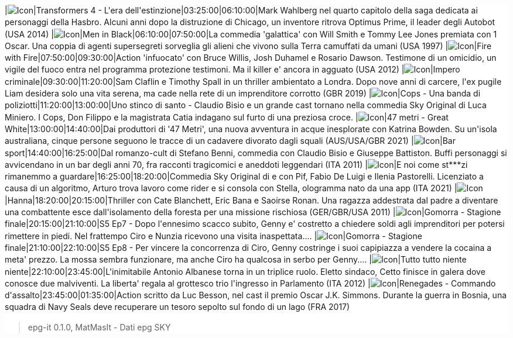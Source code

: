 |![Icon](https://guidatv.sky.it/uuid/1a134372-63a5-469e-9835-54eca11a2fda/cover?md5ChecksumParam=a8008498c6c96c11a1c8c2c937f1fb47)|Transformers 4 - L'era dell'estinzione|03:25:00|06:10:00|Mark Wahlberg nel quarto capitolo della saga dedicata ai personaggi della Hasbro. Alcuni anni dopo la distruzione di Chicago, un inventore ritrova Optimus Prime, il leader degli Autobot (USA 2014)
|![Icon](https://guidatv.sky.it/uuid/78298ff2-34ed-4bcc-b9af-7c947cd52e94/cover?md5ChecksumParam=1233bdfe6bee85a53d056306d38eae4f)|Men in Black|06:10:00|07:50:00|La commedia 'galattica' con Will Smith e Tommy Lee Jones premiata con 1 Oscar. Una coppia di agenti supersegreti sorveglia gli alieni che vivono sulla Terra camuffati da umani (USA 1997)
|![Icon](https://guidatv.sky.it/uuid/c0756277-ee8c-4795-9db7-dec676cede09/cover?md5ChecksumParam=3d21f3474686f7c371818e471051b3fd)|Fire with Fire|07:50:00|09:30:00|Action 'infuocato' con Bruce Willis, Josh Duhamel e Rosario Dawson. Testimone di un omicidio, un vigile del fuoco entra nel programma protezione testimoni. Ma il killer e' ancora in agguato (USA 2012)
|![Icon](https://guidatv.sky.it/uuid/eaba1622-51f5-47df-9b39-228291333fa5/cover?md5ChecksumParam=0c1e3f0bbaea5cb3610ad35a7ed22c6d)|Impero criminale|09:30:00|11:20:00|Sam Claflin e Timothy Spall in un thriller ambientato a Londra. Dopo nove anni di carcere, l'ex pugile Liam desidera solo una vita serena, ma cade nella rete di un imprenditore corrotto (GBR 2019)
|![Icon](https://guidatv.sky.it/uuid/8ba7ec74-243b-4bd0-80a6-371300c5de63/cover?md5ChecksumParam=c76cf2bb2b873cb3572198c86870f961)|Cops - Una banda di poliziotti|11:20:00|13:00:00|Uno stinco di santo - Claudio Bisio e un grande cast tornano nella commedia Sky Original di Luca Miniero. I Cops, Don Filippo e la magistrata Catia indagano sul furto di una preziosa croce.
|![Icon](https://guidatv.sky.it/uuid/ba410ec1-cec5-4d95-a7b0-a60281681541/cover?md5ChecksumParam=c03a89df00622704e31bc6aa47070456)|47 metri - Great White|13:00:00|14:40:00|Dai produttori di '47 Metri', una nuova avventura in acque inesplorate con Katrina Bowden. Su un'isola australiana, cinque persone seguono le tracce di un cadavere divorato dagli squali (AUS/USA/GBR 2021)
|![Icon](https://guidatv.sky.it/uuid/c1f99efe-7614-47c8-adfd-930b5f04243e/cover?md5ChecksumParam=24a6fe93dacaf702f07906928b4f091a)|Bar sport|14:40:00|16:25:00|Dal romanzo-cult di Stefano Benni, commedia con Claudio Bisio e Giuseppe Battiston. Buffi personaggi si avvicendano in un bar degli anni 70, fra racconti tragicomici e aneddoti leggendari (ITA 2011)
|![Icon](https://guidatv.sky.it/uuid/7dfc77db-8862-4ab7-91df-c6060739594f/cover?md5ChecksumParam=95e0fec8f64218f584c3fd73a10b746b)|E noi come st***zi rimanemmo a guardare|16:25:00|18:20:00|Commedia Sky Original di e con Pif, Fabio De Luigi e Ilenia Pastorelli. Licenziato a causa di un algoritmo, Arturo trova lavoro come rider e si consola con Stella, ologramma nato da una app (ITA 2021)
|![Icon](https://guidatv.sky.it/uuid/f8c5eb67-2454-4492-a37e-eeac60a595ec/cover?md5ChecksumParam=c90a32e85d0e872a886d7260ce0ab7d7)|Hanna|18:20:00|20:15:00|Thriller con Cate Blanchett, Eric Bana e Saoirse Ronan. Una ragazza addestrata dal padre a diventare una combattente esce dall'isolamento della foresta per una missione rischiosa (GER/GBR/USA 2011)
|![Icon](https://guidatv.sky.it/uuid/678e22ae-8d20-4c30-83b6-b5600afa648d/cover?md5ChecksumParam=53d56a538887168cb064564ffb277595)|Gomorra - Stagione finale|20:15:00|21:10:00|S5 Ep7 - Dopo l'ennesimo scacco subito, Genny e' costretto a chiedere soldi agli imprenditori per potersi rimettere in piedi. Nel frattempo Ciro e Nunzia ricevono una visita inaspettata....
|![Icon](https://guidatv.sky.it/uuid/bdfce120-d528-4bb4-a662-e5eec12126a0/cover?md5ChecksumParam=53d56a538887168cb064564ffb277595)|Gomorra - Stagione finale|21:10:00|22:10:00|S5 Ep8 - Per vincere la concorrenza di Ciro, Genny costringe i suoi capipiazza a vendere la cocaina a meta' prezzo. La mossa sembra funzionare, ma anche Ciro ha qualcosa in serbo per Genny....
|![Icon](https://guidatv.sky.it/uuid/70f39c6c-ba6f-425e-a8a0-875e33c8e71b/cover?md5ChecksumParam=8c624066a891a82d6a805758d37a92ad)|Tutto tutto niente niente|22:10:00|23:45:00|L'inimitabile Antonio Albanese torna in un triplice ruolo. Eletto sindaco, Cetto finisce in galera dove conosce due malviventi. La liberta' regala al grottesco trio l'ingresso in Parlamento (ITA 2012)
|![Icon](https://guidatv.sky.it/uuid/cf470877-746e-4ac1-80fe-0a7454d32437/cover?md5ChecksumParam=83ac5c71538b80ada1c8aaba529ca069)|Renegades - Commando d'assalto|23:45:00|01:35:00|Action scritto da Luc Besson, nel cast il premio Oscar J.K. Simmons. Durante la guerra in Bosnia, una squadra di Navy Seals deve recuperare un tesoro sepolto sul fondo di un lago (FRA 2017)



 > epg-it 0.1.0, MatMasIt - Dati epg SKY